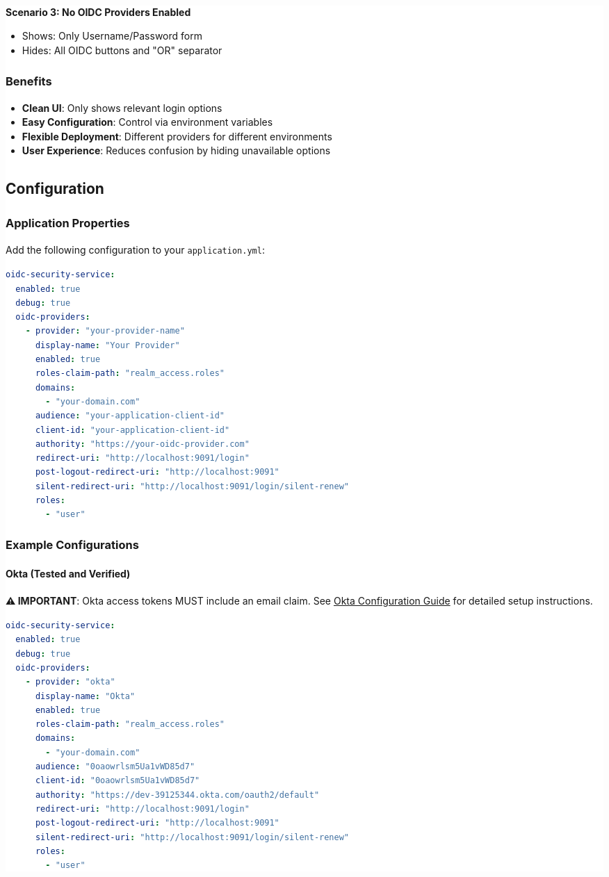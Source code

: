 **Scenario 3: No OIDC Providers Enabled**
- Shows: Only Username/Password form
- Hides: All OIDC buttons and "OR" separator

### Benefits

- **Clean UI**: Only shows relevant login options
- **Easy Configuration**: Control via environment variables
- **Flexible Deployment**: Different providers for different environments
- **User Experience**: Reduces confusion by hiding unavailable options

## Configuration

### Application Properties

Add the following configuration to your `application.yml`:

```yaml
oidc-security-service:
  enabled: true
  debug: true
  oidc-providers:
    - provider: "your-provider-name"
      display-name: "Your Provider"
      enabled: true
      roles-claim-path: "realm_access.roles"
      domains:
        - "your-domain.com"
      audience: "your-application-client-id"
      client-id: "your-application-client-id"
      authority: "https://your-oidc-provider.com"
      redirect-uri: "http://localhost:9091/login"
      post-logout-redirect-uri: "http://localhost:9091"
      silent-redirect-uri: "http://localhost:9091/login/silent-renew"
      roles:
        - "user"
```

### Example Configurations

#### Okta (Tested and Verified)
**⚠️ IMPORTANT**: Okta access tokens MUST include an email claim. See [Okta Configuration Guide](./okta.md) for detailed setup instructions.

```yaml
oidc-security-service:
  enabled: true
  debug: true
  oidc-providers:
    - provider: "okta"
      display-name: "Okta"
      enabled: true
      roles-claim-path: "realm_access.roles"
      domains:
        - "your-domain.com"
      audience: "0oaowrlsm5Ua1vWD85d7"
      client-id: "0oaowrlsm5Ua1vWD85d7"
      authority: "https://dev-39125344.okta.com/oauth2/default"
      redirect-uri: "http://localhost:9091/login"
      post-logout-redirect-uri: "http://localhost:9091"
      silent-redirect-uri: "http://localhost:9091/login/silent-renew"
      roles:
        - "user"
```
